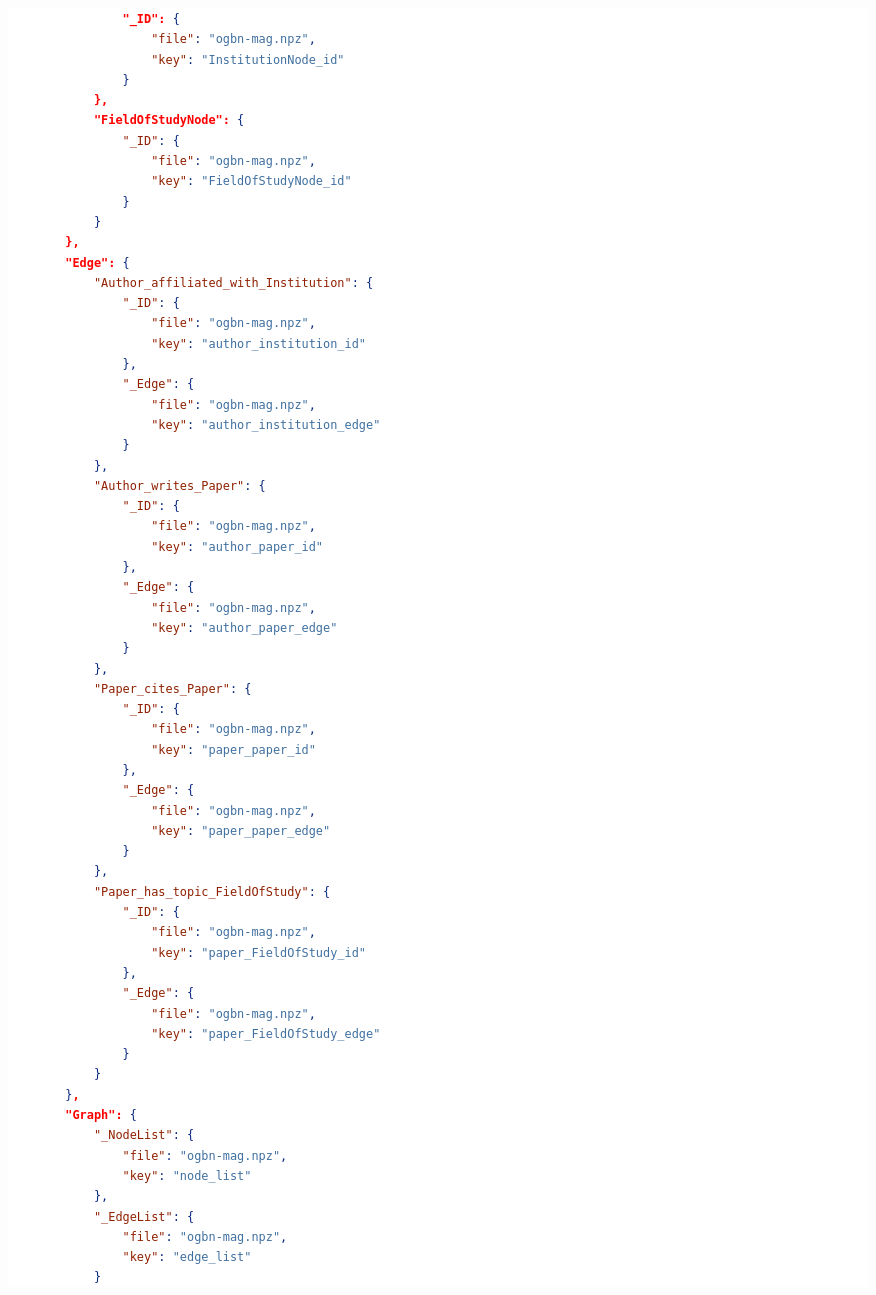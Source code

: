```json
                "_ID": {
                    "file": "ogbn-mag.npz",
                    "key": "InstitutionNode_id"
                }
            },
            "FieldOfStudyNode": {
                "_ID": {
                    "file": "ogbn-mag.npz",
                    "key": "FieldOfStudyNode_id"
                }
            }
        },
        "Edge": {
            "Author_affiliated_with_Institution": {
                "_ID": {
                    "file": "ogbn-mag.npz",
                    "key": "author_institution_id"
                },
                "_Edge": {
                    "file": "ogbn-mag.npz",
                    "key": "author_institution_edge"
                }
            },
            "Author_writes_Paper": {
                "_ID": {
                    "file": "ogbn-mag.npz",
                    "key": "author_paper_id"
                },
                "_Edge": {
                    "file": "ogbn-mag.npz",
                    "key": "author_paper_edge"
                }
            },
            "Paper_cites_Paper": {
                "_ID": {
                    "file": "ogbn-mag.npz",
                    "key": "paper_paper_id"
                },
                "_Edge": {
                    "file": "ogbn-mag.npz",
                    "key": "paper_paper_edge"
                }
            },
            "Paper_has_topic_FieldOfStudy": {
                "_ID": {
                    "file": "ogbn-mag.npz",
                    "key": "paper_FieldOfStudy_id"
                },
                "_Edge": {
                    "file": "ogbn-mag.npz",
                    "key": "paper_FieldOfStudy_edge"
                }
            }
        },
        "Graph": {
            "_NodeList": {
                "file": "ogbn-mag.npz",
                "key": "node_list"
            },
            "_EdgeList": {
                "file": "ogbn-mag.npz",
                "key": "edge_list"
            }
```